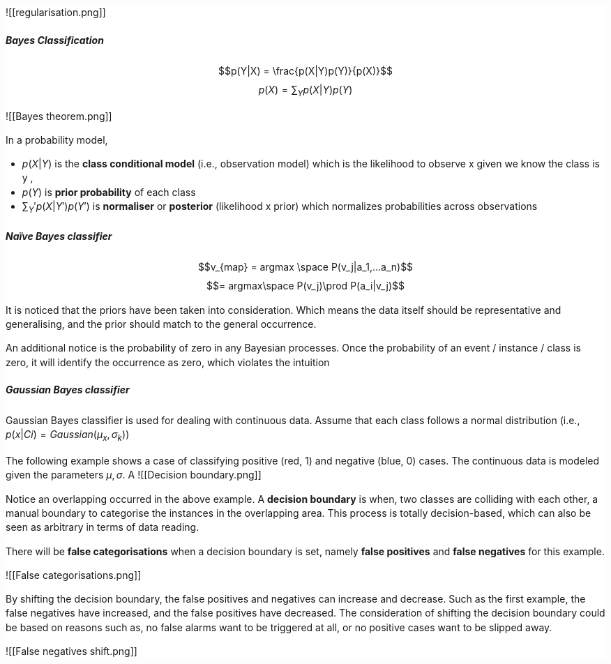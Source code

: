 ![[regularisation.png]]



##### Bayes Classification

$$p(Y|X) = \frac{p(X|Y)p(Y)}{p(X)}$$
$$p(X)=\sum_Yp(X|Y)p(Y)$$

![[Bayes theorem.png]]

In a probability model, 
- $p(X|Y)$ is the **class conditional model** (i.e., observation model) which is the likelihood to observe x given we know the class is y , 
- $p(Y)$ is **prior probability** of each class
- $\sum_Y'p(X|Y')p(Y')$ is **normaliser** or **posterior** (likelihood x prior) which normalizes probabilities across observations


##### Naïve Bayes classifier  
$$v_{map} = argmax \space P(v_j|a_1,...a_n)$$
$$= argmax\space P(v_j)\prod P(a_i|v_j)$$



It is noticed that the priors have been taken into consideration. Which means the data itself should be representative and generalising, and the prior should match to the general occurrence. 

An additional notice is the probability of zero in any Bayesian processes. Once the probability of an event / instance / class is zero, it will identify the occurrence as zero, which violates the intuition 
##### Gaussian Bayes classifier
Gaussian Bayes classifier is used for dealing with continuous data. Assume that each class follows a normal distribution (i.e., $p(x|Ci) = Gaussian(\mu_x, \sigma_k)$)

The following example shows a case of classifying positive (red, 1) and negative (blue, 0) cases. The continuous data is modeled given the parameters $\mu, \sigma$. A
![[Decision boundary.png]]

Notice an overlapping occurred in the above example. 
A **decision boundary** is when, two classes are colliding with each other, a manual boundary to categorise the instances in the overlapping area. This process is totally decision-based, which can also be seen as arbitrary in terms of data reading. 


There will be **false categorisations** when a decision boundary is set, namely **false positives** and **false negatives** for this example. 

![[False categorisations.png]]


By shifting the decision boundary, the false positives and negatives can increase and decrease. Such as the first example, the false negatives have increased, and the false positives have decreased. The consideration of shifting the decision boundary could be based on reasons such as, no false alarms want to be triggered at all, or no positive cases want to be slipped away. 

![[False negatives shift.png]]
